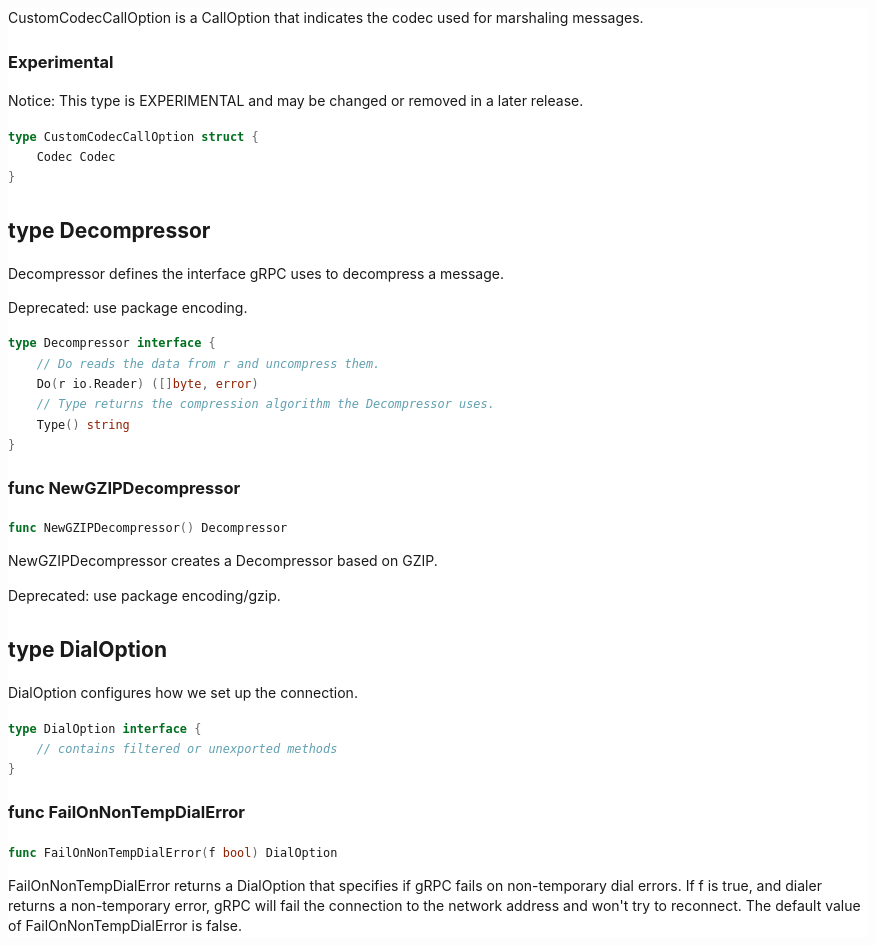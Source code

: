 CustomCodecCallOption is a CallOption that indicates the codec used for marshaling messages.

### Experimental

Notice: This type is EXPERIMENTAL and may be changed or removed in a later release.

```go
type CustomCodecCallOption struct {
    Codec Codec
}
```

## type Decompressor

Decompressor defines the interface gRPC uses to decompress a message.

Deprecated: use package encoding.

```go
type Decompressor interface {
    // Do reads the data from r and uncompress them.
    Do(r io.Reader) ([]byte, error)
    // Type returns the compression algorithm the Decompressor uses.
    Type() string
}
```

### func NewGZIPDecompressor

```go
func NewGZIPDecompressor() Decompressor
```

NewGZIPDecompressor creates a Decompressor based on GZIP.

Deprecated: use package encoding/gzip.

## type DialOption

DialOption configures how we set up the connection.

```go
type DialOption interface {
    // contains filtered or unexported methods
}
```

### func FailOnNonTempDialError

```go
func FailOnNonTempDialError(f bool) DialOption
```

FailOnNonTempDialError returns a DialOption that specifies if gRPC fails on non\-temporary dial errors. If f is true, and dialer returns a non\-temporary error, gRPC will fail the connection to the network address and won't try to reconnect. The default value of FailOnNonTempDialError is false.
